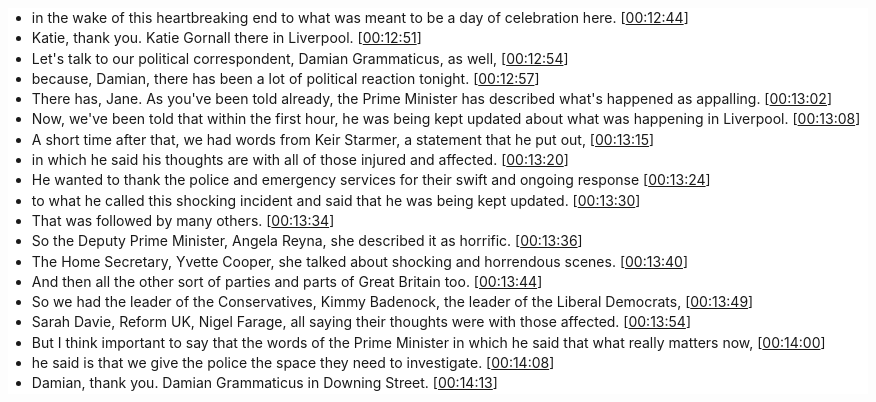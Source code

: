 *  in the wake of this heartbreaking end to what was meant to be a day of celebration here. [[00:12:44](https://www.youtube.com/watch?v=X0F7EsJgDGg&t=764.52s)]
*  Katie, thank you. Katie Gornall there in Liverpool. [[00:12:51](https://www.youtube.com/watch?v=X0F7EsJgDGg&t=771.0400000000001s)]
*  Let's talk to our political correspondent, Damian Grammaticus, as well, [[00:12:54](https://www.youtube.com/watch?v=X0F7EsJgDGg&t=774.12s)]
*  because, Damian, there has been a lot of political reaction tonight. [[00:12:57](https://www.youtube.com/watch?v=X0F7EsJgDGg&t=777.0400000000001s)]
*  There has, Jane. As you've been told already, the Prime Minister has described what's happened as appalling. [[00:13:02](https://www.youtube.com/watch?v=X0F7EsJgDGg&t=782.16s)]
*  Now, we've been told that within the first hour, he was being kept updated about what was happening in Liverpool. [[00:13:08](https://www.youtube.com/watch?v=X0F7EsJgDGg&t=788.16s)]
*  A short time after that, we had words from Keir Starmer, a statement that he put out, [[00:13:15](https://www.youtube.com/watch?v=X0F7EsJgDGg&t=795.16s)]
*  in which he said his thoughts are with all of those injured and affected. [[00:13:20](https://www.youtube.com/watch?v=X0F7EsJgDGg&t=800.16s)]
*  He wanted to thank the police and emergency services for their swift and ongoing response [[00:13:24](https://www.youtube.com/watch?v=X0F7EsJgDGg&t=804.16s)]
*  to what he called this shocking incident and said that he was being kept updated. [[00:13:30](https://www.youtube.com/watch?v=X0F7EsJgDGg&t=810.16s)]
*  That was followed by many others. [[00:13:34](https://www.youtube.com/watch?v=X0F7EsJgDGg&t=814.16s)]
*  So the Deputy Prime Minister, Angela Reyna, she described it as horrific. [[00:13:36](https://www.youtube.com/watch?v=X0F7EsJgDGg&t=816.16s)]
*  The Home Secretary, Yvette Cooper, she talked about shocking and horrendous scenes. [[00:13:40](https://www.youtube.com/watch?v=X0F7EsJgDGg&t=820.16s)]
*  And then all the other sort of parties and parts of Great Britain too. [[00:13:44](https://www.youtube.com/watch?v=X0F7EsJgDGg&t=824.16s)]
*  So we had the leader of the Conservatives, Kimmy Badenock, the leader of the Liberal Democrats, [[00:13:49](https://www.youtube.com/watch?v=X0F7EsJgDGg&t=829.16s)]
*  Sarah Davie, Reform UK, Nigel Farage, all saying their thoughts were with those affected. [[00:13:54](https://www.youtube.com/watch?v=X0F7EsJgDGg&t=834.16s)]
*  But I think important to say that the words of the Prime Minister in which he said that what really matters now, [[00:14:00](https://www.youtube.com/watch?v=X0F7EsJgDGg&t=840.16s)]
*  he said is that we give the police the space they need to investigate. [[00:14:08](https://www.youtube.com/watch?v=X0F7EsJgDGg&t=848.16s)]
*  Damian, thank you. Damian Grammaticus in Downing Street. [[00:14:13](https://www.youtube.com/watch?v=X0F7EsJgDGg&t=853.16s)]
